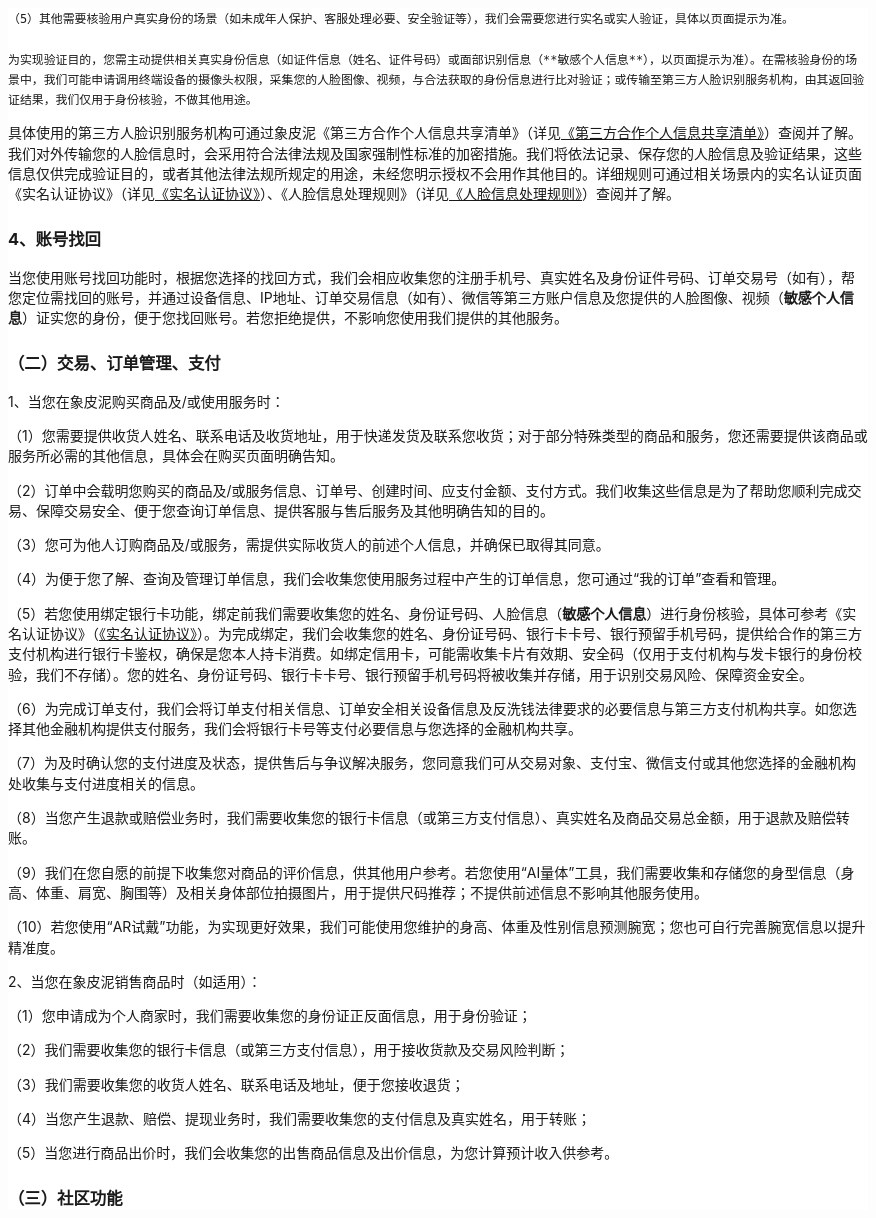 ```markdown
（5）其他需要核验用户真实身份的场景（如未成年人保护、客服处理必要、安全验证等），我们会需要您进行实名或实人验证，具体以页面提示为准。

为实现验证目的，您需主动提供相关真实身份信息（如证件信息（姓名、证件号码）或面部识别信息（**敏感个人信息**），以页面提示为准）。在需核验身份的场景中，我们可能申请调用终端设备的摄像头权限，采集您的人脸图像、视频，与合法获取的身份信息进行比对验证；或传输至第三方人脸识别服务机构，由其返回验证结果，我们仅用于身份核验，不做其他用途。
```
具体使用的第三方人脸识别服务机构可通过象皮泥《第三方合作个人信息共享清单》（详见[《第三方合作个人信息共享清单》](sdk.md)）查阅并了解。我们对外传输您的人脸信息时，会采用符合法律法规及国家强制性标准的加密措施。我们将依法记录、保存您的人脸信息及验证结果，这些信息仅供完成验证目的，或者其他法律法规所规定的用途，未经您明示授权不会用作其他目的。详细规则可通过相关场景内的实名认证页面《实名认证协议》（详见[《实名认证协议》](realname.md)）、《人脸信息处理规则》（详见[《人脸信息处理规则》](face.md)）查阅并了解。

### 4、账号找回  
当您使用账号找回功能时，根据您选择的找回方式，我们会相应收集您的注册手机号、真实姓名及身份证件号码、订单交易号（如有），帮您定位需找回的账号，并通过设备信息、IP地址、订单交易信息（如有）、微信等第三方账户信息及您提供的人脸图像、视频（**敏感个人信息**）证实您的身份，便于您找回账号。若您拒绝提供，不影响您使用我们提供的其他服务。  


### （二）交易、订单管理、支付  

1、当您在象皮泥购买商品及/或使用服务时：  

（1）您需要提供收货人姓名、联系电话及收货地址，用于快递发货及联系您收货；对于部分特殊类型的商品和服务，您还需要提供该商品或服务所必需的其他信息，具体会在购买页面明确告知。  

（2）订单中会载明您购买的商品及/或服务信息、订单号、创建时间、应支付金额、支付方式。我们收集这些信息是为了帮助您顺利完成交易、保障交易安全、便于您查询订单信息、提供客服与售后服务及其他明确告知的目的。  

（3）您可为他人订购商品及/或服务，需提供实际收货人的前述个人信息，并确保已取得其同意。  

（4）为便于您了解、查询及管理订单信息，我们会收集您使用服务过程中产生的订单信息，您可通过“我的订单”查看和管理。  

（5）若您使用绑定银行卡功能，绑定前我们需要收集您的姓名、身份证号码、人脸信息（**敏感个人信息**）进行身份核验，具体可参考《实名认证协议》（[《实名认证协议》](realname.md)）。为完成绑定，我们会收集您的姓名、身份证号码、银行卡卡号、银行预留手机号码，提供给合作的第三方支付机构进行银行卡鉴权，确保是您本人持卡消费。如绑定信用卡，可能需收集卡片有效期、安全码（仅用于支付机构与发卡银行的身份校验，我们不存储）。您的姓名、身份证号码、银行卡卡号、银行预留手机号码将被收集并存储，用于识别交易风险、保障资金安全。  

（6）为完成订单支付，我们会将订单支付相关信息、订单安全相关设备信息及反洗钱法律要求的必要信息与第三方支付机构共享。如您选择其他金融机构提供支付服务，我们会将银行卡号等支付必要信息与您选择的金融机构共享。  

（7）为及时确认您的支付进度及状态，提供售后与争议解决服务，您同意我们可从交易对象、支付宝、微信支付或其他您选择的金融机构处收集与支付进度相关的信息。  

（8）当您产生退款或赔偿业务时，我们需要收集您的银行卡信息（或第三方支付信息）、真实姓名及商品交易总金额，用于退款及赔偿转账。  

（9）我们在您自愿的前提下收集您对商品的评价信息，供其他用户参考。若您使用“AI量体”工具，我们需要收集和存储您的身型信息（身高、体重、肩宽、胸围等）及相关身体部位拍摄图片，用于提供尺码推荐；不提供前述信息不影响其他服务使用。  

（10）若您使用“AR试戴”功能，为实现更好效果，我们可能使用您维护的身高、体重及性别信息预测腕宽；您也可自行完善腕宽信息以提升精准度。  


2、当您在象皮泥销售商品时（如适用）：  

（1）您申请成为个人商家时，我们需要收集您的身份证正反面信息，用于身份验证；  

（2）我们需要收集您的银行卡信息（或第三方支付信息），用于接收货款及交易风险判断；  

（3）我们需要收集您的收货人姓名、联系电话及地址，便于您接收退货；  

（4）当您产生退款、赔偿、提现业务时，我们需要收集您的支付信息及真实姓名，用于转账；  

（5）当您进行商品出价时，我们会收集您的出售商品信息及出价信息，为您计算预计收入供参考。  


### （三）社区功能  

